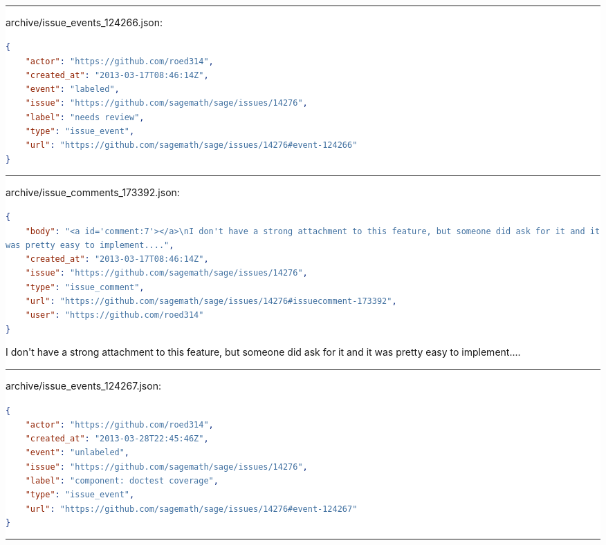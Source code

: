

---

archive/issue_events_124266.json:
```json
{
    "actor": "https://github.com/roed314",
    "created_at": "2013-03-17T08:46:14Z",
    "event": "labeled",
    "issue": "https://github.com/sagemath/sage/issues/14276",
    "label": "needs review",
    "type": "issue_event",
    "url": "https://github.com/sagemath/sage/issues/14276#event-124266"
}
```



---

archive/issue_comments_173392.json:
```json
{
    "body": "<a id='comment:7'></a>\nI don't have a strong attachment to this feature, but someone did ask for it and it was pretty easy to implement....",
    "created_at": "2013-03-17T08:46:14Z",
    "issue": "https://github.com/sagemath/sage/issues/14276",
    "type": "issue_comment",
    "url": "https://github.com/sagemath/sage/issues/14276#issuecomment-173392",
    "user": "https://github.com/roed314"
}
```

<a id='comment:7'></a>
I don't have a strong attachment to this feature, but someone did ask for it and it was pretty easy to implement....



---

archive/issue_events_124267.json:
```json
{
    "actor": "https://github.com/roed314",
    "created_at": "2013-03-28T22:45:46Z",
    "event": "unlabeled",
    "issue": "https://github.com/sagemath/sage/issues/14276",
    "label": "component: doctest coverage",
    "type": "issue_event",
    "url": "https://github.com/sagemath/sage/issues/14276#event-124267"
}
```



---
